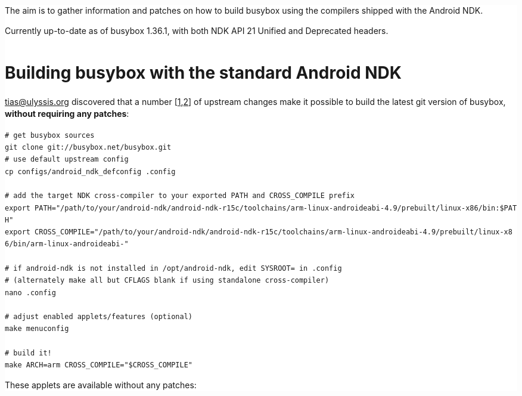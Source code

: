 The aim is to gather information and patches on how to build busybox using the compilers shipped with the Android NDK.

Currently up-to-date as of busybox 1.36.1, with both NDK API 21 Unified and Deprecated headers.

Building busybox with the standard Android NDK
==============================================

tias@ulyssis.org discovered that a number [[1](http://lists.busybox.net/pipermail/busybox/2012-March/077486.html),[2](http://lists.busybox.net/pipermail/busybox/2012-March/077505.html)] of upstream changes make it possible to build the latest git version of busybox, **without requiring any patches**:

    # get busybox sources
    git clone git://busybox.net/busybox.git
    # use default upstream config
    cp configs/android_ndk_defconfig .config
    
    # add the target NDK cross-compiler to your exported PATH and CROSS_COMPILE prefix
    export PATH="/path/to/your/android-ndk/android-ndk-r15c/toolchains/arm-linux-androideabi-4.9/prebuilt/linux-x86/bin:$PATH"
    export CROSS_COMPILE="/path/to/your/android-ndk/android-ndk-r15c/toolchains/arm-linux-androideabi-4.9/prebuilt/linux-x86/bin/arm-linux-androideabi-"
    
    # if android-ndk is not installed in /opt/android-ndk, edit SYSROOT= in .config
    # (alternately make all but CFLAGS blank if using standalone cross-compiler)
    nano .config
    
    # adjust enabled applets/features (optional)
    make menuconfig
    
    # build it!
    make ARCH=arm CROSS_COMPILE="$CROSS_COMPILE"

These applets are available without any patches: